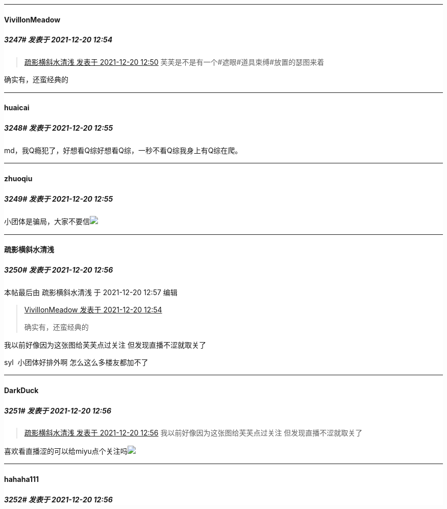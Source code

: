 *****

####  VivillonMeadow  
##### 3247#       发表于 2021-12-20 12:54

<blockquote><a href="httphttps://bbs.saraba1st.com/2b/forum.php?mod=redirect&amp;goto=findpost&amp;pid=54013594&amp;ptid=2042657" target="_blank">疏影横斜水清浅 发表于 2021-12-20 12:50</a>
芙芙是不是有一个#遮眼#道具束缚#放置的瑟图来着</blockquote>
确实有，还蛮经典的

*****

####  huaicai  
##### 3248#       发表于 2021-12-20 12:55

md，我Q瘾犯了，好想看Q综好想看Q综，一秒不看Q综我身上有Q综在爬。

*****

####  zhuoqiu  
##### 3249#       发表于 2021-12-20 12:55

小团体是骗局，大家不要信<img src="https://static.saraba1st.com/image/smiley/face2017/067.png" referrerpolicy="no-referrer">

*****

####  疏影横斜水清浅  
##### 3250#       发表于 2021-12-20 12:56

 本帖最后由 疏影横斜水清浅 于 2021-12-20 12:57 编辑 
<blockquote><a href="httphttps://bbs.saraba1st.com/2b/forum.php?mod=redirect&amp;goto=findpost&amp;pid=54013651&amp;ptid=2042657" target="_blank">VivillonMeadow 发表于 2021-12-20 12:54</a>

确实有，还蛮经典的</blockquote>
我以前好像因为这张图给芙芙点过关注 但发现直播不涩就取关了

syl  小团体好排外啊 怎么这么多楼友都加不了

*****

####  DarkDuck  
##### 3251#       发表于 2021-12-20 12:56

<blockquote><a href="httphttps://bbs.saraba1st.com/2b/forum.php?mod=redirect&amp;goto=findpost&amp;pid=54013685&amp;ptid=2042657" target="_blank">疏影横斜水清浅 发表于 2021-12-20 12:56</a>
我以前好像因为这张图给芙芙点过关注 但发现直播不涩就取关了</blockquote>
喜欢看直播涩的可以给miyu点个关注吗<img src="https://static.saraba1st.com/image/smiley/face2017/033.png" referrerpolicy="no-referrer">

*****

####  hahaha111  
##### 3252#       发表于 2021-12-20 12:56
